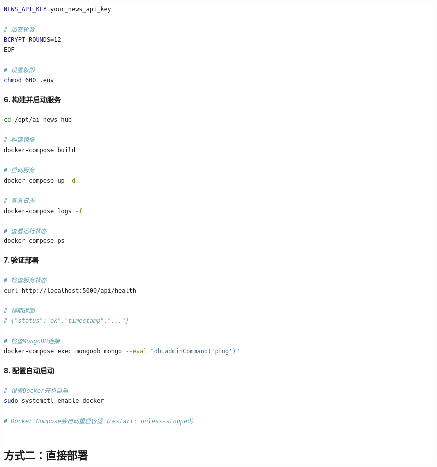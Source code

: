 ```bash
NEWS_API_KEY=your_news_api_key

# 加密轮数
BCRYPT_ROUNDS=12
EOF

# 设置权限
chmod 600 .env
```

#### 6. 构建并启动服务

```bash
cd /opt/ai_news_hub

# 构建镜像
docker-compose build

# 启动服务
docker-compose up -d

# 查看日志
docker-compose logs -f

# 查看运行状态
docker-compose ps
```

#### 7. 验证部署

```bash
# 检查服务状态
curl http://localhost:5000/api/health

# 预期返回
# {"status":"ok","timestamp":"..."}

# 检查MongoDB连接
docker-compose exec mongodb mongo --eval "db.adminCommand('ping')"
```

#### 8. 配置自动启动

```bash
# 设置Docker开机自启
sudo systemctl enable docker

# Docker Compose会自动重启容器（restart: unless-stopped）
```

---

## 方式二：直接部署
